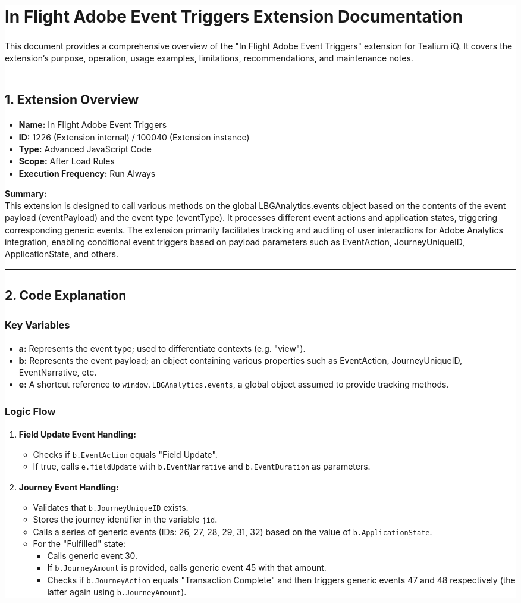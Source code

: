# In Flight Adobe Event Triggers Extension Documentation

This document provides a comprehensive overview of the "In Flight Adobe Event Triggers" extension for Tealium iQ. It covers the extension’s purpose, operation, usage examples, limitations, recommendations, and maintenance notes.

---

## 1. Extension Overview

- **Name:** In Flight Adobe Event Triggers
- **ID:** 1226 (Extension internal) / 100040 (Extension instance)
- **Type:** Advanced JavaScript Code
- **Scope:** After Load Rules
- **Execution Frequency:** Run Always

**Summary:**  
This extension is designed to call various methods on the global LBGAnalytics.events object based on the contents of the event payload (eventPayload) and the event type (eventType). It processes different event actions and application states, triggering corresponding generic events. The extension primarily facilitates tracking and auditing of user interactions for Adobe Analytics integration, enabling conditional event triggers based on payload parameters such as EventAction, JourneyUniqueID, ApplicationState, and others.

---

## 2. Code Explanation

### Key Variables

- **a:** Represents the event type; used to differentiate contexts (e.g. "view").
- **b:** Represents the event payload; an object containing various properties such as EventAction, JourneyUniqueID, EventNarrative, etc.
- **e:** A shortcut reference to `window.LBGAnalytics.events`, a global object assumed to provide tracking methods.

### Logic Flow

1. **Field Update Event Handling:**  
   - Checks if `b.EventAction` equals "Field Update".
   - If true, calls `e.fieldUpdate` with `b.EventNarrative` and `b.EventDuration` as parameters.

2. **Journey Event Handling:**  
   - Validates that `b.JourneyUniqueID` exists.
   - Stores the journey identifier in the variable `jid`.
   - Calls a series of generic events (IDs: 26, 27, 28, 29, 31, 32) based on the value of `b.ApplicationState`.
   - For the "Fulfilled" state:
     - Calls generic event 30.
     - If `b.JourneyAmount` is provided, calls generic event 45 with that amount.
     - Checks if `b.JourneyAction` equals "Transaction Complete" and then triggers generic events 47 and 48 respectively (the latter again using `b.JourneyAmount`).
